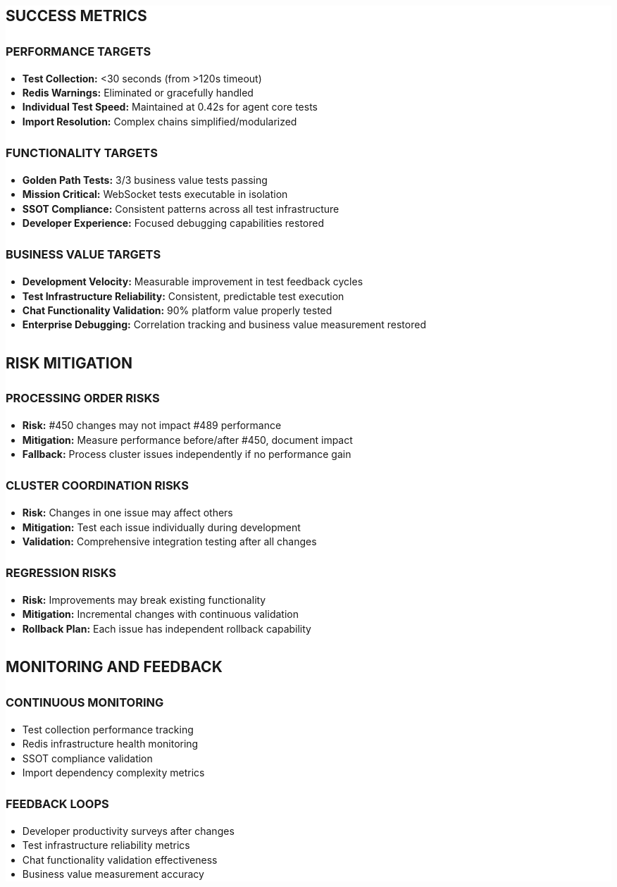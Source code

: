 ## SUCCESS METRICS

### PERFORMANCE TARGETS
- **Test Collection:** <30 seconds (from >120s timeout)
- **Redis Warnings:** Eliminated or gracefully handled
- **Individual Test Speed:** Maintained at 0.42s for agent core tests
- **Import Resolution:** Complex chains simplified/modularized

### FUNCTIONALITY TARGETS  
- **Golden Path Tests:** 3/3 business value tests passing
- **Mission Critical:** WebSocket tests executable in isolation
- **SSOT Compliance:** Consistent patterns across all test infrastructure
- **Developer Experience:** Focused debugging capabilities restored

### BUSINESS VALUE TARGETS
- **Development Velocity:** Measurable improvement in test feedback cycles
- **Test Infrastructure Reliability:** Consistent, predictable test execution
- **Chat Functionality Validation:** 90% platform value properly tested
- **Enterprise Debugging:** Correlation tracking and business value measurement restored

## RISK MITIGATION

### PROCESSING ORDER RISKS
- **Risk:** #450 changes may not impact #489 performance
- **Mitigation:** Measure performance before/after #450, document impact
- **Fallback:** Process cluster issues independently if no performance gain

### CLUSTER COORDINATION RISKS  
- **Risk:** Changes in one issue may affect others
- **Mitigation:** Test each issue individually during development
- **Validation:** Comprehensive integration testing after all changes

### REGRESSION RISKS
- **Risk:** Improvements may break existing functionality
- **Mitigation:** Incremental changes with continuous validation
- **Rollback Plan:** Each issue has independent rollback capability

## MONITORING AND FEEDBACK

### CONTINUOUS MONITORING
- Test collection performance tracking
- Redis infrastructure health monitoring  
- SSOT compliance validation
- Import dependency complexity metrics

### FEEDBACK LOOPS
- Developer productivity surveys after changes
- Test infrastructure reliability metrics
- Chat functionality validation effectiveness
- Business value measurement accuracy
